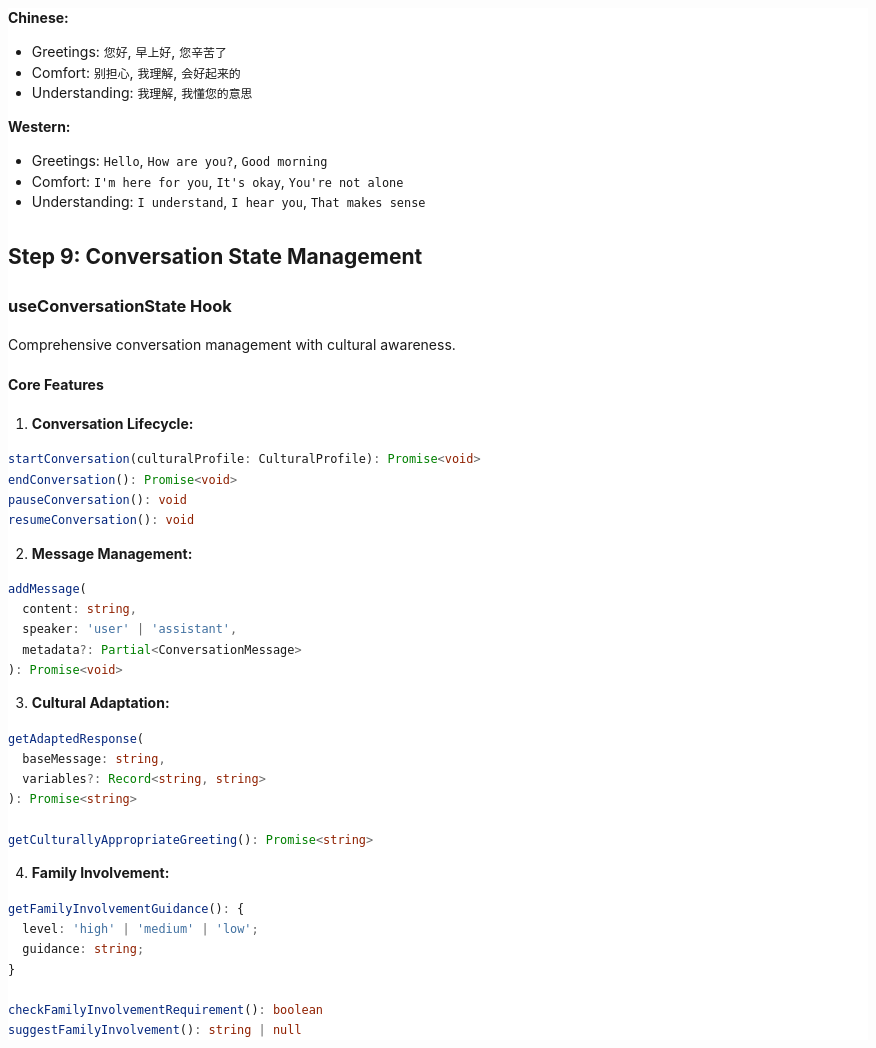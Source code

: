 **Chinese:**
- Greetings: `您好`, `早上好`, `您辛苦了`
- Comfort: `别担心`, `我理解`, `会好起来的`
- Understanding: `我理解`, `我懂您的意思`

**Western:**
- Greetings: `Hello`, `How are you?`, `Good morning`
- Comfort: `I'm here for you`, `It's okay`, `You're not alone`
- Understanding: `I understand`, `I hear you`, `That makes sense`

## Step 9: Conversation State Management

### useConversationState Hook

Comprehensive conversation management with cultural awareness.

#### Core Features

1. **Conversation Lifecycle:**
```typescript
startConversation(culturalProfile: CulturalProfile): Promise<void>
endConversation(): Promise<void>
pauseConversation(): void
resumeConversation(): void
```

2. **Message Management:**
```typescript
addMessage(
  content: string, 
  speaker: 'user' | 'assistant', 
  metadata?: Partial<ConversationMessage>
): Promise<void>
```

3. **Cultural Adaptation:**
```typescript
getAdaptedResponse(
  baseMessage: string, 
  variables?: Record<string, string>
): Promise<string>

getCulturallyAppropriateGreeting(): Promise<string>
```

4. **Family Involvement:**
```typescript
getFamilyInvolvementGuidance(): {
  level: 'high' | 'medium' | 'low';
  guidance: string;
}

checkFamilyInvolvementRequirement(): boolean
suggestFamilyInvolvement(): string | null
```
